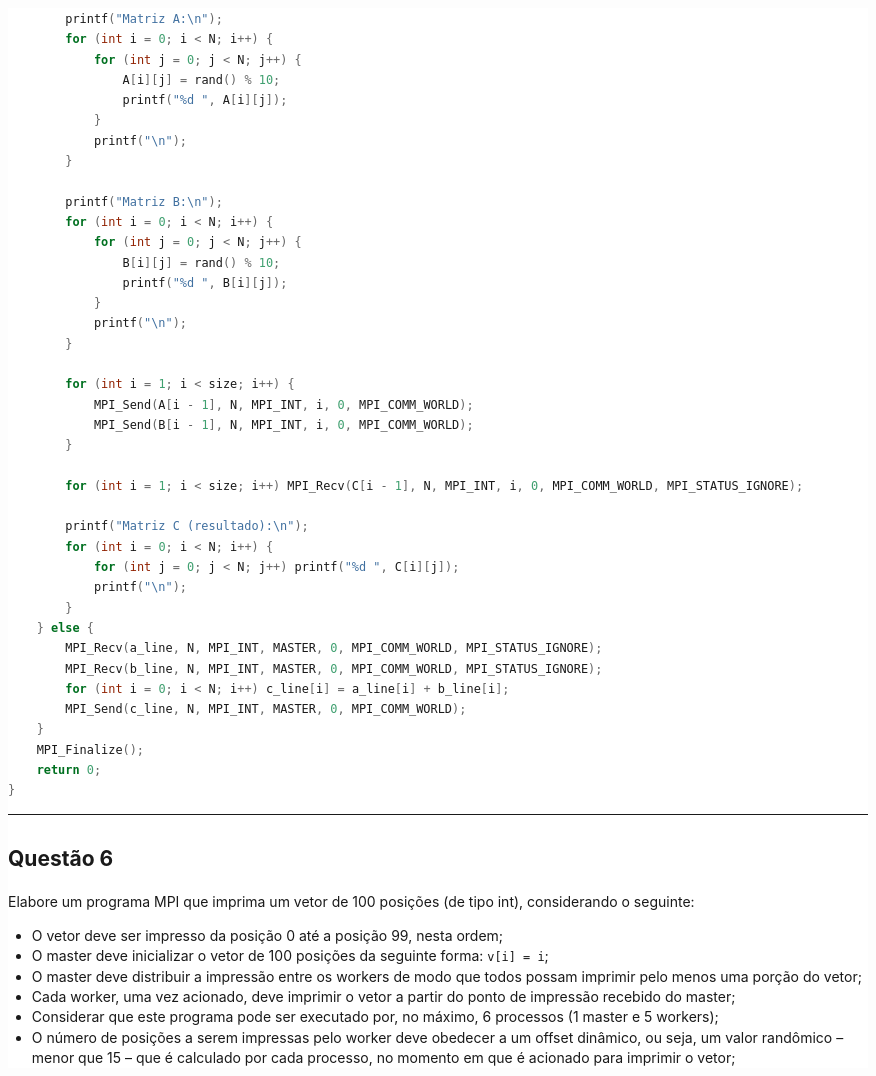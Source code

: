 ```c
        printf("Matriz A:\n");
        for (int i = 0; i < N; i++) {
            for (int j = 0; j < N; j++) {
                A[i][j] = rand() % 10;
                printf("%d ", A[i][j]);
            }
            printf("\n");
        }
        
        printf("Matriz B:\n");
        for (int i = 0; i < N; i++) {
            for (int j = 0; j < N; j++) {
                B[i][j] = rand() % 10;
                printf("%d ", B[i][j]);
            }
            printf("\n");
        }

        for (int i = 1; i < size; i++) {
            MPI_Send(A[i - 1], N, MPI_INT, i, 0, MPI_COMM_WORLD);
            MPI_Send(B[i - 1], N, MPI_INT, i, 0, MPI_COMM_WORLD);
        }

        for (int i = 1; i < size; i++) MPI_Recv(C[i - 1], N, MPI_INT, i, 0, MPI_COMM_WORLD, MPI_STATUS_IGNORE);

        printf("Matriz C (resultado):\n");
        for (int i = 0; i < N; i++) {
            for (int j = 0; j < N; j++) printf("%d ", C[i][j]);
            printf("\n");
        }
    } else {
        MPI_Recv(a_line, N, MPI_INT, MASTER, 0, MPI_COMM_WORLD, MPI_STATUS_IGNORE);
        MPI_Recv(b_line, N, MPI_INT, MASTER, 0, MPI_COMM_WORLD, MPI_STATUS_IGNORE);
        for (int i = 0; i < N; i++) c_line[i] = a_line[i] + b_line[i];
        MPI_Send(c_line, N, MPI_INT, MASTER, 0, MPI_COMM_WORLD);
    }
    MPI_Finalize();
    return 0;
}
```

---

## Questão 6

Elabore um programa MPI que imprima um vetor de 100 posições (de tipo int), considerando o seguinte:

- O vetor deve ser impresso da posição 0 até a posição 99, nesta ordem;
- O master deve inicializar o vetor de 100 posições da seguinte forma: `v[i] = i`;
- O master deve distribuir a impressão entre os workers de modo que todos possam imprimir pelo menos uma porção do vetor;
- Cada worker, uma vez acionado, deve imprimir o vetor a partir do ponto de impressão recebido do master;
- Considerar que este programa pode ser executado por, no máximo, 6 processos (1 master e 5 workers);
- O número de posições a serem impressas pelo worker deve obedecer a um offset dinâmico, ou seja, um valor randômico – menor que 15 – que é calculado por cada processo, no momento em que é acionado para imprimir o vetor;